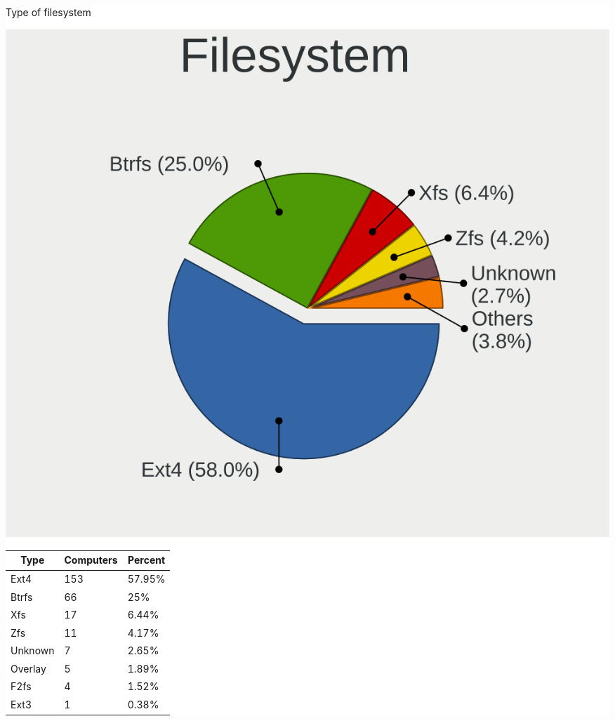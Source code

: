 Type of filesystem

![Filesystem](./images/pie_chart/os_filesystem.svg)


| Type    | Computers | Percent |
|---------|-----------|---------|
| Ext4    | 153       | 57.95%  |
| Btrfs   | 66        | 25%     |
| Xfs     | 17        | 6.44%   |
| Zfs     | 11        | 4.17%   |
| Unknown | 7         | 2.65%   |
| Overlay | 5         | 1.89%   |
| F2fs    | 4         | 1.52%   |
| Ext3    | 1         | 0.38%   |
